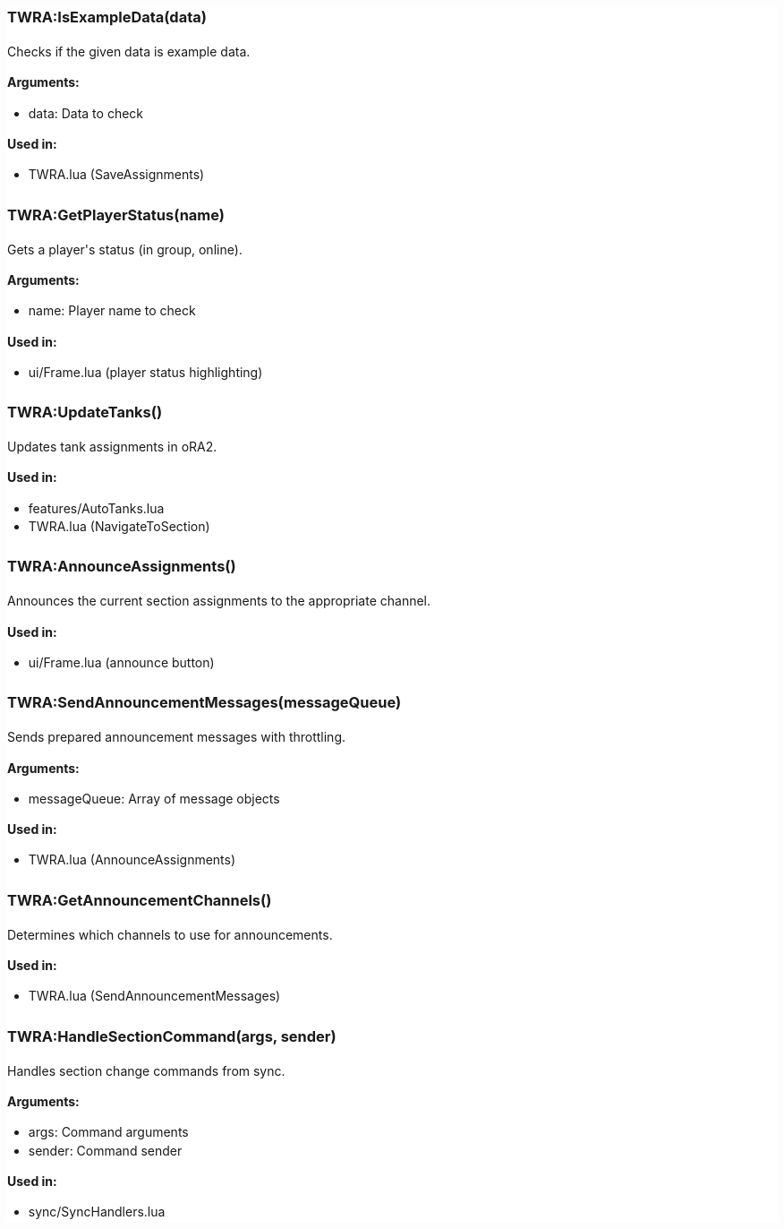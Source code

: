 ### TWRA:IsExampleData(data)
Checks if the given data is example data.

**Arguments:**
- data: Data to check

**Used in:**
- TWRA.lua (SaveAssignments)

### TWRA:GetPlayerStatus(name)
Gets a player's status (in group, online).

**Arguments:**
- name: Player name to check

**Used in:**
- ui/Frame.lua (player status highlighting)

### TWRA:UpdateTanks()
Updates tank assignments in oRA2.

**Used in:**
- features/AutoTanks.lua
- TWRA.lua (NavigateToSection)

### TWRA:AnnounceAssignments()
Announces the current section assignments to the appropriate channel.

**Used in:**
- ui/Frame.lua (announce button)

### TWRA:SendAnnouncementMessages(messageQueue)
Sends prepared announcement messages with throttling.

**Arguments:**
- messageQueue: Array of message objects

**Used in:**
- TWRA.lua (AnnounceAssignments)

### TWRA:GetAnnouncementChannels()
Determines which channels to use for announcements.

**Used in:**
- TWRA.lua (SendAnnouncementMessages)

### TWRA:HandleSectionCommand(args, sender)
Handles section change commands from sync.

**Arguments:**
- args: Command arguments
- sender: Command sender

**Used in:**
- sync/SyncHandlers.lua
